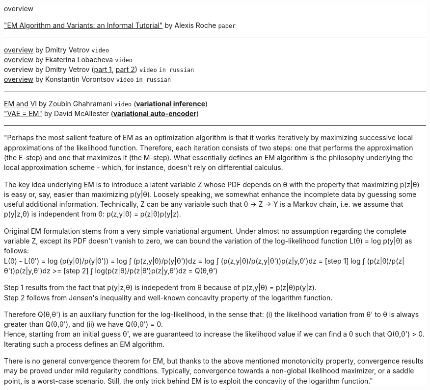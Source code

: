   [overview](https://metacademy.org/graphs/concepts/expectation_maximization)

  ["EM Algorithm and Variants: an Informal Tutorial"](http://arxiv.org/abs/1105.1476) by Alexis Roche `paper`

----

  [overview](https://youtube.com/watch?v=cn4sI39uD_Q) by Dmitry Vetrov `video`  
  [overview](https://youtube.com/watch?v=CYeCeQ-pULE) by Ekaterina Lobacheva `video`  
  overview by Dmitry Vetrov ([part 1](http://youtu.be/U0LylVL-zJM?t=35m59s), [part 2](http://youtube.com/watch?v=CqjqTbUgbOo)) `video` `in russian`  
  [overview](https://youtube.com/watch?v=vPRphQh1eGQ&t=32m54s) by Konstantin Vorontsov `video` `in russian`  

----

  [EM and VI](https://youtu.be/yzNbaAPKXA8?t=19m45s) by Zoubin Ghahramani `video`  ([**variational inference**](#variational-inference))  
  ["VAE = EM"](https://machinethoughts.wordpress.com/2017/10/02/vae-em/) by David McAllester  ([**variational auto-encoder**](https://github.com/brylevkirill/notes/blob/master/Deep%20Learning.md#generative-models---variational-autoencoder))  

----

  "Perhaps the most salient feature of EM as an optimization algorithm is that it works iteratively by maximizing successive local approximations of the likelihood function. Therefore, each iteration consists of two steps: one that performs the approximation (the E-step) and one that maximizes it (the M-step). What essentially defines an EM algorithm is the philosophy underlying the local approximation scheme - which, for instance, doesn't rely on differential calculus.  

  The key idea underlying EM is to introduce a latent variable Z whose PDF depends on θ with the property that maximizing p(z|θ) is easy or, say, easier than maximizing p(y|θ). Loosely speaking, we somewhat enhance the incomplete data by guessing some useful additional information. Technically, Z can be any variable such that θ -> Z -> Y is a Markov chain, i.e. we assume that p(y|z,θ) is independent from θ: p(z,y|θ) = p(z|θ)p(y|z).  

  Original EM formulation stems from a very simple variational argument. Under almost no assumption regarding the complete variable Z, except its PDF doesn't vanish to zero, we can bound the variation of the log-likelihood function L(θ) = log p(y|θ) as follows:  
  L(θ) - L(θ') = log (p(y|θ)/p(y|θ')) = log ∫ (p(z,y|θ)/p(y|θ'))dz = log ∫ (p(z,y|θ)/p(z,y|θ'))p(z|y,θ')dz = [step 1] log ∫ (p(z|θ)/p(z|θ'))p(z|y,θ')dz >= [step 2] ∫ log(p(z|θ)/p(z|θ')p(z|y,θ')dz = Q(θ,θ')  

  Step 1 results from the fact that p(y|z,θ) is indepedent from θ because of p(z,y|θ) = p(z|θ)p(y|z).  
  Step 2 follows from Jensen's inequality and well-known concavity property of the logarithm function.  

  Therefore Q(θ,θ') is an auxiliary function for the log-likelihood, in the sense that: (i) the likelihood variation from θ' to θ is always greater than Q(θ,θ'), and (ii) we have Q(θ,θ') = 0.  
  Hence, starting from an initial guess θ', we are guaranteed to increase the likelihood value if we can find a θ such that Q(θ,θ') > 0. Iterating such a process defines an EM algorithm.  

  There is no general convergence theorem for EM, but thanks to the above mentioned monotonicity property, convergence results may be proved under mild regularity conditions. Typically, convergence towards a non-global likelihood maximizer, or a saddle point, is a worst-case scenario. Still, the only trick behind EM is to exploit the concavity of the logarithm function."
